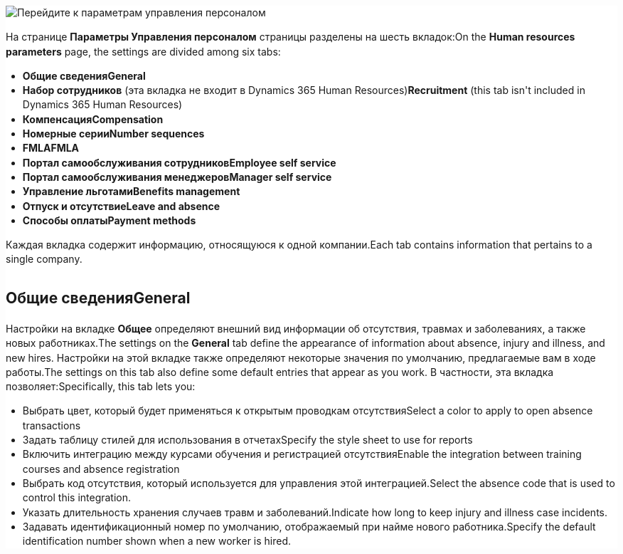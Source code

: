 ![Перейдите к параметрам управления персоналом](./media/hr-employee-self-service-human-resources-parameters.png)

<span data-ttu-id="6d871-110">На странице **Параметры Управления персоналом** страницы разделены на шесть вкладок:</span><span class="sxs-lookup"><span data-stu-id="6d871-110">On the **Human resources parameters** page, the settings are divided among six tabs:</span></span>

- <span data-ttu-id="6d871-111">**Общие сведения**</span><span class="sxs-lookup"><span data-stu-id="6d871-111">**General**</span></span>
- <span data-ttu-id="6d871-112">**Набор сотрудников** (эта вкладка не входит в Dynamics 365 Human Resources)</span><span class="sxs-lookup"><span data-stu-id="6d871-112">**Recruitment** (this tab isn't included in Dynamics 365 Human Resources)</span></span>
- <span data-ttu-id="6d871-113">**Компенсация**</span><span class="sxs-lookup"><span data-stu-id="6d871-113">**Compensation**</span></span>
- <span data-ttu-id="6d871-114">**Номерные серии**</span><span class="sxs-lookup"><span data-stu-id="6d871-114">**Number sequences**</span></span>
- <span data-ttu-id="6d871-115">**FMLA**</span><span class="sxs-lookup"><span data-stu-id="6d871-115">**FMLA**</span></span>
- <span data-ttu-id="6d871-116">**Портал самообслуживания сотрудников**</span><span class="sxs-lookup"><span data-stu-id="6d871-116">**Employee self service**</span></span>
- <span data-ttu-id="6d871-117">**Портал самообслуживания менеджеров**</span><span class="sxs-lookup"><span data-stu-id="6d871-117">**Manager self service**</span></span>
- <span data-ttu-id="6d871-118">**Управление льготами**</span><span class="sxs-lookup"><span data-stu-id="6d871-118">**Benefits management**</span></span>
- <span data-ttu-id="6d871-119">**Отпуск и отсутствие**</span><span class="sxs-lookup"><span data-stu-id="6d871-119">**Leave and absence**</span></span>
- <span data-ttu-id="6d871-120">**Способы оплаты**</span><span class="sxs-lookup"><span data-stu-id="6d871-120">**Payment methods**</span></span>

<span data-ttu-id="6d871-121">Каждая вкладка содержит информацию, относящуюся к одной компании.</span><span class="sxs-lookup"><span data-stu-id="6d871-121">Each tab contains information that pertains to a single company.</span></span>

## <a name="general"></a><span data-ttu-id="6d871-122">Общие сведения</span><span class="sxs-lookup"><span data-stu-id="6d871-122">General</span></span>

<span data-ttu-id="6d871-123">Настройки на вкладке **Общее** определяют внешний вид информации об отсутствия, травмах и заболеваниях, а также новых работниках.</span><span class="sxs-lookup"><span data-stu-id="6d871-123">The settings on the **General** tab define the appearance of information about absence, injury and illness, and new hires.</span></span> <span data-ttu-id="6d871-124">Настройки на этой вкладке также определяют некоторые значения по умолчанию, предлагаемые вам в ходе работы.</span><span class="sxs-lookup"><span data-stu-id="6d871-124">The settings on this tab also define some default entries that appear as you work.</span></span> <span data-ttu-id="6d871-125">В частности, эта вкладка позволяет:</span><span class="sxs-lookup"><span data-stu-id="6d871-125">Specifically, this tab lets you:</span></span>

- <span data-ttu-id="6d871-126">Выбрать цвет, который будет применяться к открытым проводкам отсутствия</span><span class="sxs-lookup"><span data-stu-id="6d871-126">Select a color to apply to open absence transactions</span></span>
- <span data-ttu-id="6d871-127">Задать таблицу стилей для использования в отчетах</span><span class="sxs-lookup"><span data-stu-id="6d871-127">Specify the style sheet to use for reports</span></span>
- <span data-ttu-id="6d871-128">Включить интеграцию между курсами обучения и регистрацией отсутствия</span><span class="sxs-lookup"><span data-stu-id="6d871-128">Enable the integration between training courses and absence registration</span></span>
- <span data-ttu-id="6d871-129">Выбрать код отсутствия, который используется для управления этой интеграцией.</span><span class="sxs-lookup"><span data-stu-id="6d871-129">Select the absence code that is used to control this integration.</span></span>
- <span data-ttu-id="6d871-130">Указать длительность хранения случаев травм и заболеваний.</span><span class="sxs-lookup"><span data-stu-id="6d871-130">Indicate how long to keep injury and illness case incidents.</span></span>
- <span data-ttu-id="6d871-131">Задавать идентификационный номер по умолчанию, отображаемый при найме нового работника.</span><span class="sxs-lookup"><span data-stu-id="6d871-131">Specify the default identification number shown when a new worker is hired.</span></span>
